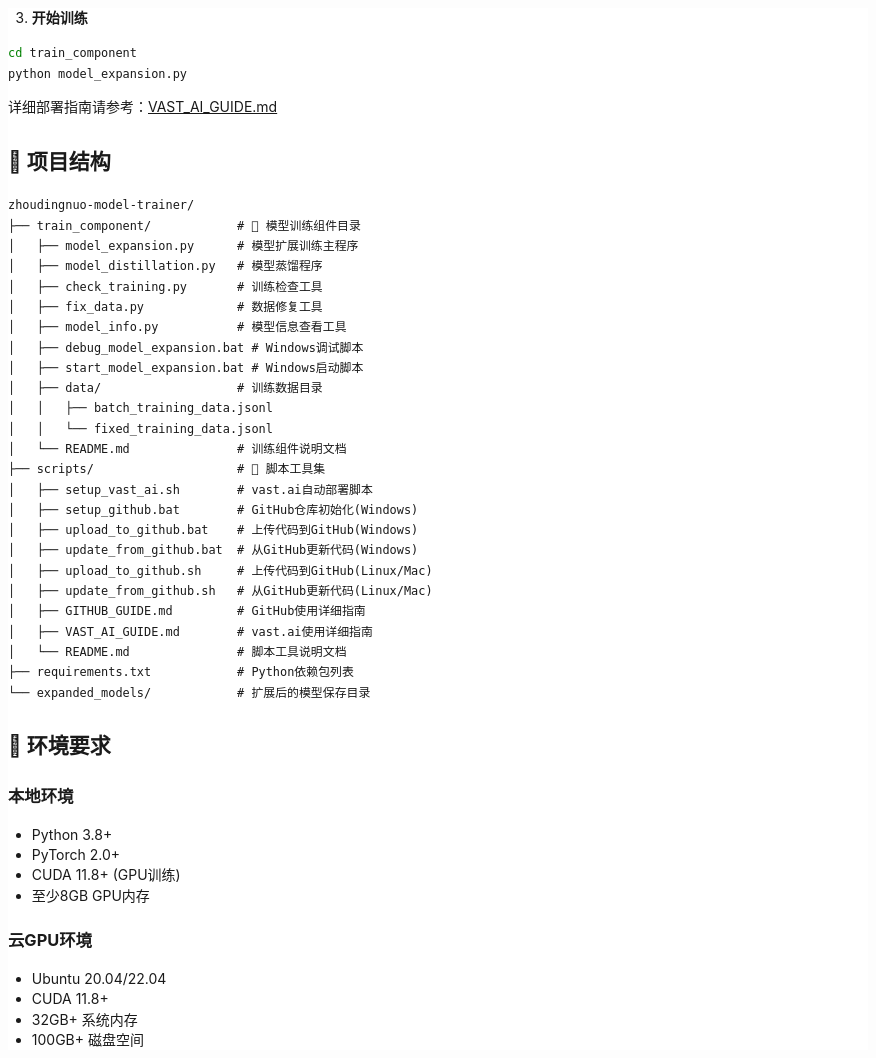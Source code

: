 3. **开始训练**
```bash
cd train_component
python model_expansion.py
```

详细部署指南请参考：[VAST_AI_GUIDE.md](VAST_AI_GUIDE.md)

## 📁 项目结构

```
zhoudingnuo-model-trainer/
├── train_component/            # 🎯 模型训练组件目录
│   ├── model_expansion.py      # 模型扩展训练主程序
│   ├── model_distillation.py   # 模型蒸馏程序
│   ├── check_training.py       # 训练检查工具
│   ├── fix_data.py             # 数据修复工具
│   ├── model_info.py           # 模型信息查看工具
│   ├── debug_model_expansion.bat # Windows调试脚本
│   ├── start_model_expansion.bat # Windows启动脚本
│   ├── data/                   # 训练数据目录
│   │   ├── batch_training_data.jsonl
│   │   └── fixed_training_data.jsonl
│   └── README.md               # 训练组件说明文档
├── scripts/                    # 🔧 脚本工具集
│   ├── setup_vast_ai.sh        # vast.ai自动部署脚本
│   ├── setup_github.bat        # GitHub仓库初始化(Windows)
│   ├── upload_to_github.bat    # 上传代码到GitHub(Windows)
│   ├── update_from_github.bat  # 从GitHub更新代码(Windows)
│   ├── upload_to_github.sh     # 上传代码到GitHub(Linux/Mac)
│   ├── update_from_github.sh   # 从GitHub更新代码(Linux/Mac)
│   ├── GITHUB_GUIDE.md         # GitHub使用详细指南
│   ├── VAST_AI_GUIDE.md        # vast.ai使用详细指南
│   └── README.md               # 脚本工具说明文档
├── requirements.txt            # Python依赖包列表
└── expanded_models/            # 扩展后的模型保存目录
```

## 🔧 环境要求

### 本地环境
- Python 3.8+
- PyTorch 2.0+
- CUDA 11.8+ (GPU训练)
- 至少8GB GPU内存

### 云GPU环境
- Ubuntu 20.04/22.04
- CUDA 11.8+
- 32GB+ 系统内存
- 100GB+ 磁盘空间
